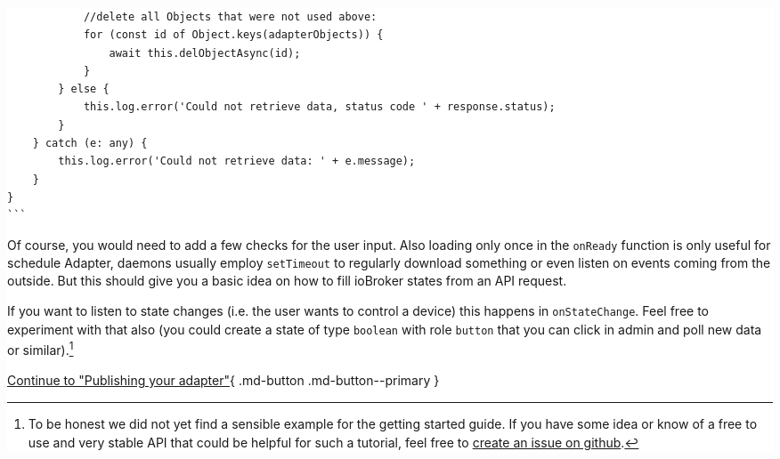 				//delete all Objects that were not used above:
				for (const id of Object.keys(adapterObjects)) {
					await this.delObjectAsync(id);
				}
			} else {
				this.log.error('Could not retrieve data, status code ' + response.status);
			}
		} catch (e: any) {
			this.log.error('Could not retrieve data: ' + e.message);
		}
	}
    ```

Of course, you would need to add a few checks for the user input. Also loading only once in the `onReady` function is only
useful for schedule Adapter, daemons usually employ `setTimeout` to regularly download something or even listen
on events coming from the outside. But this should give you a basic idea on how to fill ioBroker states from an API request.

If you want to listen to state changes (i.e. the user wants to control a device) this happens in `onStateChange`. Feel
free to experiment with that also (you could create a state of type `boolean` with role `button` that you can click in 
admin and poll new data or similar).[^1]
[^1]: To be honest we did not yet find a sensible example for the getting started guide. If you have some idea or know
of a free to use and very stable API that could be helpful for such a tutorial, feel free to [create an issue on github](https://github.com/ioBroker/dev-docs/issues).

[Continue to "Publishing your adapter"](04-publish-adapter.md){ .md-button .md-button--primary }